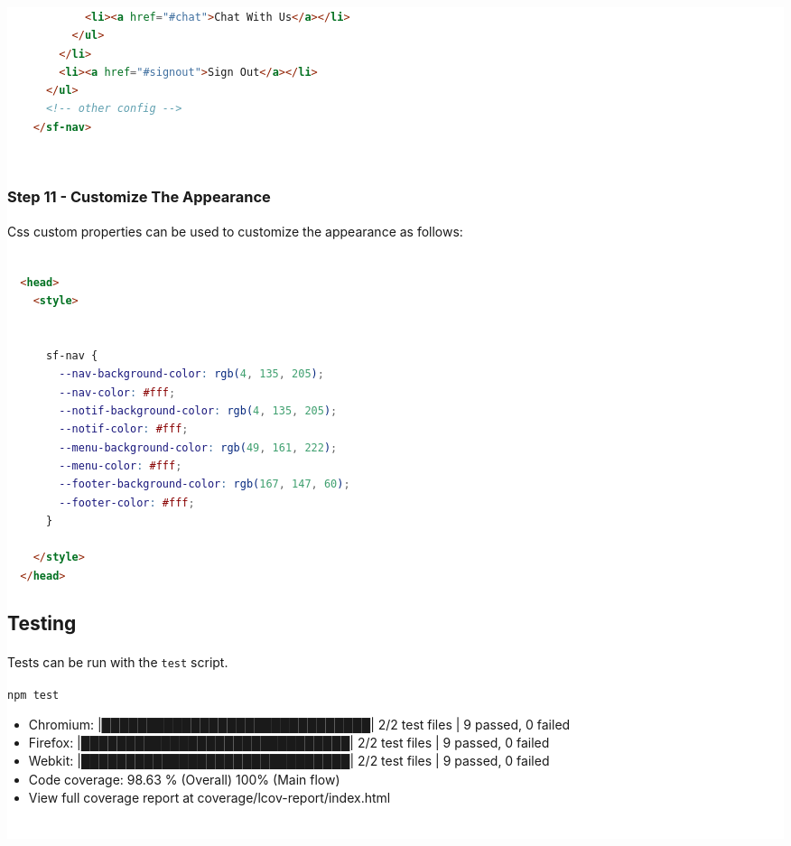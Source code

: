 ```html
            <li><a href="#chat">Chat With Us</a></li>
          </ul>
        </li>
        <li><a href="#signout">Sign Out</a></li>
      </ul>
      <!-- other config -->
    </sf-nav>

```

<br />

### Step 11 - Customize The Appearance

Css custom properties can be used to customize the appearance as follows:

```html

  <head>
    <style>
    
      
      sf-nav {
        --nav-background-color: rgb(4, 135, 205);
        --nav-color: #fff;
        --notif-background-color: rgb(4, 135, 205);
        --notif-color: #fff;
        --menu-background-color: rgb(49, 161, 222);
        --menu-color: #fff;
        --footer-background-color: rgb(167, 147, 60);
        --footer-color: #fff;
      }
      
    </style>
  </head>

```


## Testing

Tests can be run with the `test` script.

```bash
npm test
```

- Chromium: |██████████████████████████████| 2/2 test files | 9 passed, 0 failed
- Firefox:  |██████████████████████████████| 2/2 test files | 9 passed, 0 failed
- Webkit:   |██████████████████████████████| 2/2 test files | 9 passed, 0 failed
- Code coverage: 98.63 % (Overall) 100% (Main flow)
- View full coverage report at coverage/lcov-report/index.html

<br />
